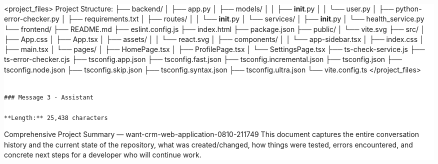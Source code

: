 <project_files>
Project Structure:
├── backend/
│   ├── app.py
│   ├── models/
│   │   ├── __init__.py
│   │   └── user.py
│   ├── python-error-checker.py
│   ├── requirements.txt
│   ├── routes/
│   │   └── __init__.py
│   └── services/
│       ├── __init__.py
│       └── health_service.py
└── frontend/
    ├── README.md
    ├── eslint.config.js
    ├── index.html
    ├── package.json
    ├── public/
    │   └── vite.svg
    ├── src/
    │   ├── App.css
    │   ├── App.tsx
    │   ├── assets/
    │   │   └── react.svg
    │   ├── components/
    │   │   └── app-sidebar.tsx
    │   ├── index.css
    │   ├── main.tsx
    │   └── pages/
    │       ├── HomePage.tsx
    │       ├── ProfilePage.tsx
    │       └── SettingsPage.tsx
    ├── ts-check-service.js
    ├── ts-error-checker.cjs
    ├── tsconfig.app.json
    ├── tsconfig.fast.json
    ├── tsconfig.incremental.json
    ├── tsconfig.json
    ├── tsconfig.node.json
    ├── tsconfig.skip.json
    ├── tsconfig.syntax.json
    ├── tsconfig.ultra.json
    └── vite.config.ts
</project_files>
```

### Message 3 - Assistant

**Length:** 25,438 characters

```
<summary timestamp='2025-08-10T21:45:14.989265'>
Comprehensive Project Summary — want-crm-web-application-0810-211749
This document captures the entire conversation history and the current state of the repository, what was created/changed, how things were tested, errors encountered, and concrete next steps for a developer who will continue work.
